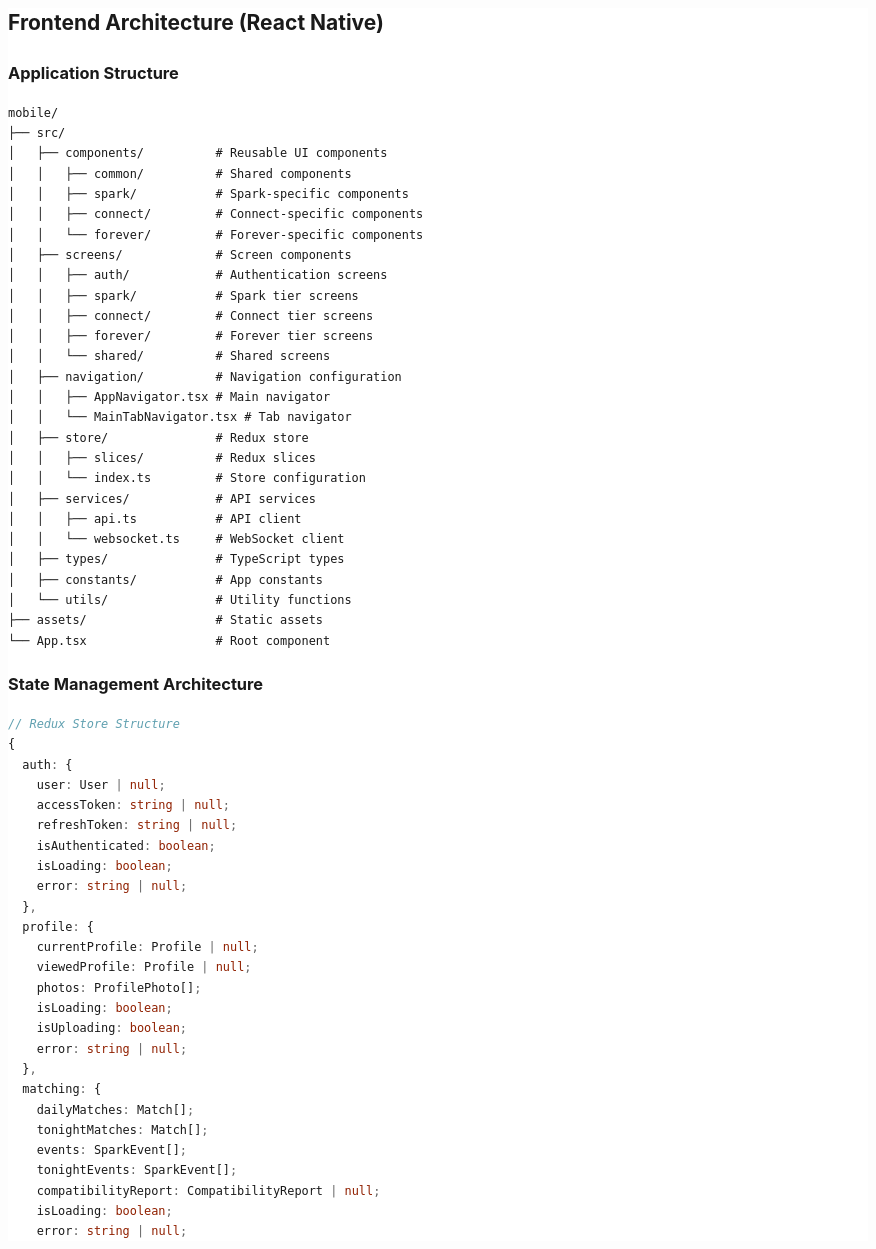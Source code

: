## Frontend Architecture (React Native)

### Application Structure

```
mobile/
├── src/
│   ├── components/          # Reusable UI components
│   │   ├── common/          # Shared components
│   │   ├── spark/           # Spark-specific components
│   │   ├── connect/         # Connect-specific components
│   │   └── forever/         # Forever-specific components
│   ├── screens/             # Screen components
│   │   ├── auth/            # Authentication screens
│   │   ├── spark/           # Spark tier screens
│   │   ├── connect/         # Connect tier screens
│   │   ├── forever/         # Forever tier screens
│   │   └── shared/          # Shared screens
│   ├── navigation/          # Navigation configuration
│   │   ├── AppNavigator.tsx # Main navigator
│   │   └── MainTabNavigator.tsx # Tab navigator
│   ├── store/               # Redux store
│   │   ├── slices/          # Redux slices
│   │   └── index.ts         # Store configuration
│   ├── services/            # API services
│   │   ├── api.ts           # API client
│   │   └── websocket.ts     # WebSocket client
│   ├── types/               # TypeScript types
│   ├── constants/           # App constants
│   └── utils/               # Utility functions
├── assets/                  # Static assets
└── App.tsx                  # Root component
```

### State Management Architecture

```typescript
// Redux Store Structure
{
  auth: {
    user: User | null;
    accessToken: string | null;
    refreshToken: string | null;
    isAuthenticated: boolean;
    isLoading: boolean;
    error: string | null;
  },
  profile: {
    currentProfile: Profile | null;
    viewedProfile: Profile | null;
    photos: ProfilePhoto[];
    isLoading: boolean;
    isUploading: boolean;
    error: string | null;
  },
  matching: {
    dailyMatches: Match[];
    tonightMatches: Match[];
    events: SparkEvent[];
    tonightEvents: SparkEvent[];
    compatibilityReport: CompatibilityReport | null;
    isLoading: boolean;
    error: string | null;
```